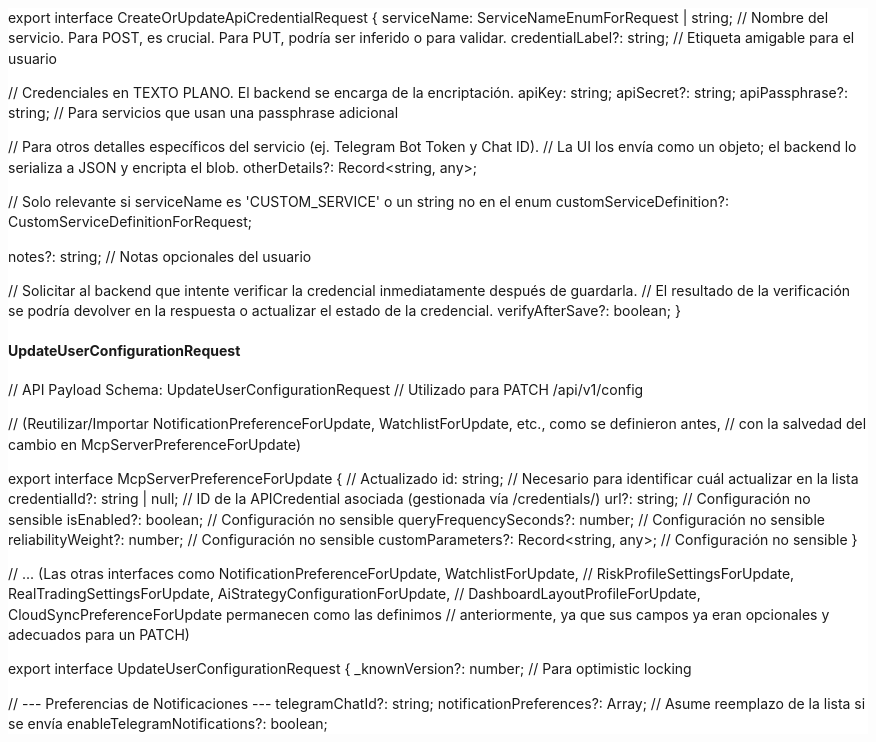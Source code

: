 export interface CreateOrUpdateApiCredentialRequest {
  serviceName: ServiceNameEnumForRequest | string; // Nombre del servicio. Para POST, es crucial. Para PUT, podría ser inferido o para validar.
  credentialLabel?: string; // Etiqueta amigable para el usuario

  // Credenciales en TEXTO PLANO. El backend se encarga de la encriptación.
  apiKey: string; 
  apiSecret?: string;
  apiPassphrase?: string; // Para servicios que usan una passphrase adicional

  // Para otros detalles específicos del servicio (ej. Telegram Bot Token y Chat ID).
  // La UI los envía como un objeto; el backend lo serializa a JSON y encripta el blob.
  otherDetails?: Record<string, any>; 

  // Solo relevante si serviceName es 'CUSTOM_SERVICE' o un string no en el enum
  customServiceDefinition?: CustomServiceDefinitionForRequest;

  notes?: string; // Notas opcionales del usuario

  // Solicitar al backend que intente verificar la credencial inmediatamente después de guardarla.
  // El resultado de la verificación se podría devolver en la respuesta o actualizar el estado de la credencial.
  verifyAfterSave?: boolean; 
}


#### UpdateUserConfigurationRequest

// API Payload Schema: UpdateUserConfigurationRequest
// Utilizado para PATCH /api/v1/config

// (Reutilizar/Importar NotificationPreferenceForUpdate, WatchlistForUpdate, etc., como se definieron antes,
// con la salvedad del cambio en McpServerPreferenceForUpdate)

export interface McpServerPreferenceForUpdate { // Actualizado
  id: string; // Necesario para identificar cuál actualizar en la lista
  credentialId?: string | null; // ID de la APICredential asociada (gestionada vía /credentials/)
  url?: string; // Configuración no sensible
  isEnabled?: boolean; // Configuración no sensible
  queryFrequencySeconds?: number; // Configuración no sensible
  reliabilityWeight?: number; // Configuración no sensible
  customParameters?: Record<string, any>; // Configuración no sensible
}

// ... (Las otras interfaces como NotificationPreferenceForUpdate, WatchlistForUpdate, 
// RiskProfileSettingsForUpdate, RealTradingSettingsForUpdate, AiStrategyConfigurationForUpdate, 
// DashboardLayoutProfileForUpdate, CloudSyncPreferenceForUpdate permanecen como las definimos
// anteriormente, ya que sus campos ya eran opcionales y adecuados para un PATCH)

export interface UpdateUserConfigurationRequest {
  _knownVersion?: number; // Para optimistic locking

  // --- Preferencias de Notificaciones ---
  telegramChatId?: string;
  notificationPreferences?: Array<NotificationPreferenceForUpdate>; // Asume reemplazo de la lista si se envía
  enableTelegramNotifications?: boolean;
